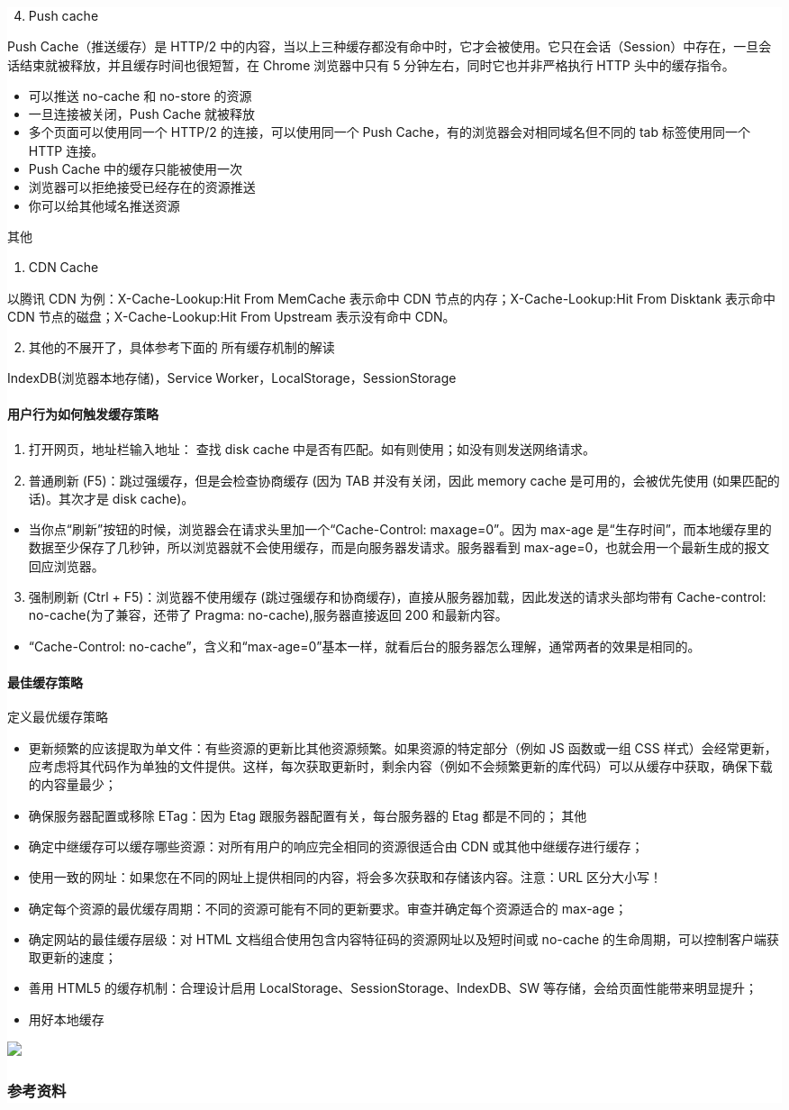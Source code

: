 4. Push cache

Push Cache（推送缓存）是 HTTP/2
中的内容，当以上三种缓存都没有命中时，它才会被使用。它只在会话（Session）中存在，一旦会话结束就被释放，并且缓存时间也很短暂，在 Chrome 浏览器中只有 5 分钟左右，同时它也并非严格执行 HTTP 头中的缓存指令。

- 可以推送 no-cache 和 no-store 的资源
- 一旦连接被关闭，Push Cache 就被释放
- 多个页面可以使用同一个 HTTP/2 的连接，可以使用同一个 Push Cache，有的浏览器会对相同域名但不同的 tab 标签使用同一个 HTTP 连接。
- Push Cache 中的缓存只能被使用一次
- 浏览器可以拒绝接受已经存在的资源推送
- 你可以给其他域名推送资源

其他

1. CDN Cache

以腾讯 CDN 为例：X-Cache-Lookup:Hit From MemCache 表示命中 CDN 节点的内存；X-Cache-Lookup:Hit
From Disktank 表示命中 CDN 节点的磁盘；X-Cache-Lookup:Hit From Upstream 表示没有命中 CDN。

2. 其他的不展开了，具体参考下面的 所有缓存机制的解读

IndexDB(浏览器本地存储)，Service Worker，LocalStorage，SessionStorage

#### 用户行为如何触发缓存策略

1. 打开网页，地址栏输入地址： 查找 disk cache 中是否有匹配。如有则使用；如没有则发送网络请求。

2. 普通刷新 (F5)：跳过强缓存，但是会检查协商缓存 (因为 TAB 并没有关闭，因此 memory cache
   是可用的，会被优先使用 (如果匹配的话)。其次才是 disk cache)。

- 当你点“刷新”按钮的时候，浏览器会在请求头里加一个“Cache-Control: maxage=0”。因为 max-age
  是“生存时间”，而本地缓存里的数据至少保存了几秒钟，所以浏览器就不会使用缓存，而是向服务器发请求。服务器看到
  max-age=0，也就会用一个最新生成的报文回应浏览器。

3. 强制刷新 (Ctrl + F5)：浏览器不使用缓存 (跳过强缓存和协商缓存)，直接从服务器加载，因此发送的请求头部均带有 Cache-control:
   no-cache(为了兼容，还带了 Pragma: no-cache),服务器直接返回 200 和最新内容。

- “Cache-Control: no-cache”，含义和“max-age=0”基本一样，就看后台的服务器怎么理解，通常两者的效果是相同的。

#### 最佳缓存策略

定义最优缓存策略

- 更新频繁的应该提取为单文件：有些资源的更新比其他资源频繁。如果资源的特定部分（例如 JS 函数或一组 CSS
  样式）会经常更新，应考虑将其代码作为单独的文件提供。这样，每次获取更新时，剩余内容（例如不会频繁更新的库代码）可以从缓存中获取，确保下载的内容量最少；
- 确保服务器配置或移除 ETag：因为 Etag 跟服务器配置有关，每台服务器的 Etag 都是不同的； 其他

- 确定中继缓存可以缓存哪些资源：对所有用户的响应完全相同的资源很适合由 CDN 或其他中继缓存进行缓存；
- 使用一致的网址：如果您在不同的网址上提供相同的内容，将会多次获取和存储该内容。注意：URL 区分大小写！
- 确定每个资源的最优缓存周期：不同的资源可能有不同的更新要求。审查并确定每个资源适合的 max-age；
- 确定网站的最佳缓存层级：对 HTML 文档组合使用包含内容特征码的资源网址以及短时间或 no-cache 的生命周期，可以控制客户端获取更新的速度；
- 善用 HTML5 的缓存机制：合理设计启用 LocalStorage、SessionStorage、IndexDB、SW 等存储，会给页面性能带来明显提升；
- 用好本地缓存

![](https://trdthg-img-for-md-1306147581.cos.ap-beijing.myqcloud.com/img/202202130038910.png)

### 参考资料
